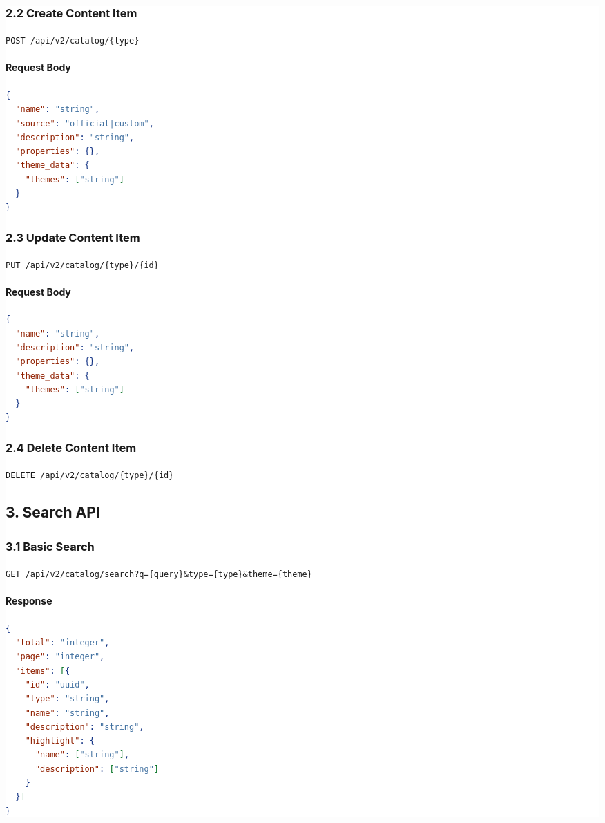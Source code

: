 ### 2.2 Create Content Item
```http
POST /api/v2/catalog/{type}
```

#### Request Body
```json
{
  "name": "string",
  "source": "official|custom",
  "description": "string",
  "properties": {},
  "theme_data": {
    "themes": ["string"]
  }
}
```

### 2.3 Update Content Item
```http
PUT /api/v2/catalog/{type}/{id}
```

#### Request Body
```json
{
  "name": "string",
  "description": "string",
  "properties": {},
  "theme_data": {
    "themes": ["string"]
  }
}
```

### 2.4 Delete Content Item
```http
DELETE /api/v2/catalog/{type}/{id}
```

## 3. Search API

### 3.1 Basic Search
```http
GET /api/v2/catalog/search?q={query}&type={type}&theme={theme}
```

#### Response
```json
{
  "total": "integer",
  "page": "integer",
  "items": [{
    "id": "uuid",
    "type": "string",
    "name": "string",
    "description": "string",
    "highlight": {
      "name": ["string"],
      "description": ["string"]
    }
  }]
}
```

